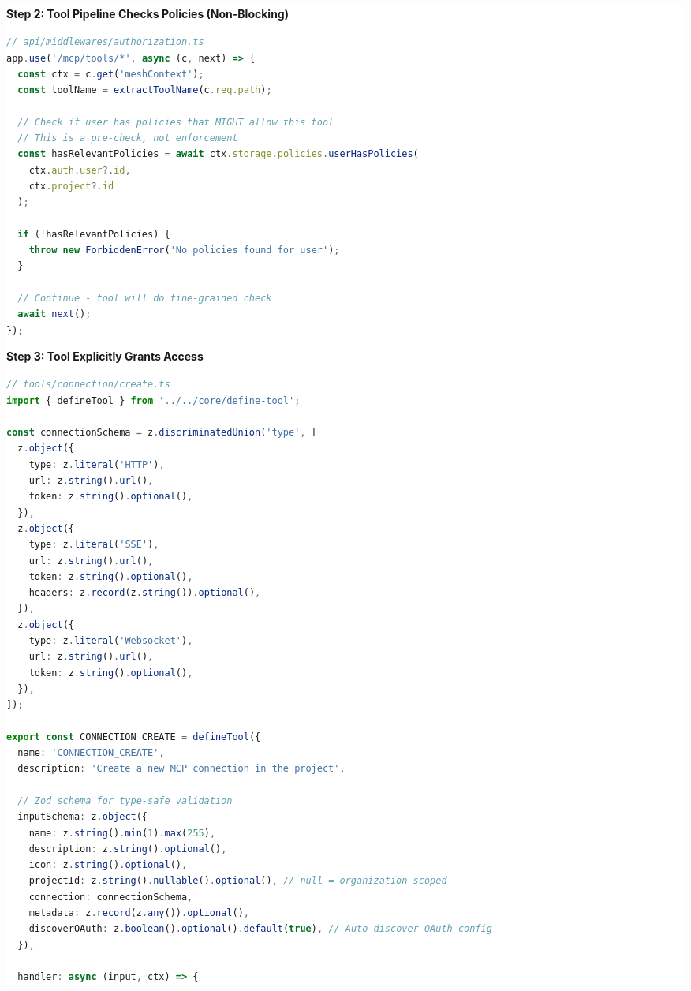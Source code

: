**Step 2: Tool Pipeline Checks Policies (Non-Blocking)**

```typescript
// api/middlewares/authorization.ts
app.use('/mcp/tools/*', async (c, next) => {
  const ctx = c.get('meshContext');
  const toolName = extractToolName(c.req.path);
  
  // Check if user has policies that MIGHT allow this tool
  // This is a pre-check, not enforcement
  const hasRelevantPolicies = await ctx.storage.policies.userHasPolicies(
    ctx.auth.user?.id,
    ctx.project?.id
  );
  
  if (!hasRelevantPolicies) {
    throw new ForbiddenError('No policies found for user');
  }
  
  // Continue - tool will do fine-grained check
  await next();
});
```

**Step 3: Tool Explicitly Grants Access**

```typescript
// tools/connection/create.ts
import { defineTool } from '../../core/define-tool';

const connectionSchema = z.discriminatedUnion('type', [
  z.object({
    type: z.literal('HTTP'),
    url: z.string().url(),
    token: z.string().optional(),
  }),
  z.object({
    type: z.literal('SSE'),
    url: z.string().url(),
    token: z.string().optional(),
    headers: z.record(z.string()).optional(),
  }),
  z.object({
    type: z.literal('Websocket'),
    url: z.string().url(),
    token: z.string().optional(),
  }),
]);

export const CONNECTION_CREATE = defineTool({
  name: 'CONNECTION_CREATE',
  description: 'Create a new MCP connection in the project',
  
  // Zod schema for type-safe validation
  inputSchema: z.object({
    name: z.string().min(1).max(255),
    description: z.string().optional(),
    icon: z.string().optional(),
    projectId: z.string().nullable().optional(), // null = organization-scoped
    connection: connectionSchema,
    metadata: z.record(z.any()).optional(),
    discoverOAuth: z.boolean().optional().default(true), // Auto-discover OAuth config
  }),
  
  handler: async (input, ctx) => {
```
